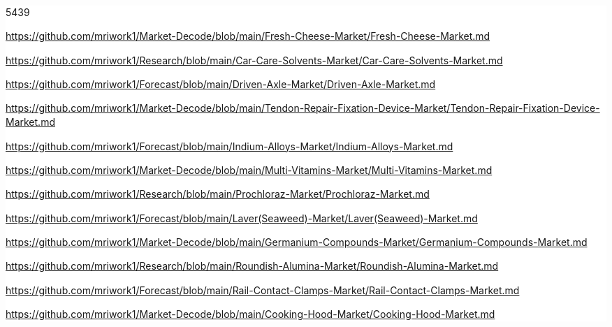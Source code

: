 5439</p><p><a href="https://github.com/mriwork1/Market-Decode/blob/main/Fresh-Cheese-Market/Fresh-Cheese-Market.md">https://github.com/mriwork1/Market-Decode/blob/main/Fresh-Cheese-Market/Fresh-Cheese-Market.md</a></p><p><a href="https://github.com/mriwork1/Research/blob/main/Car-Care-Solvents-Market/Car-Care-Solvents-Market.md">https://github.com/mriwork1/Research/blob/main/Car-Care-Solvents-Market/Car-Care-Solvents-Market.md</a></p><p><a href="https://github.com/mriwork1/Forecast/blob/main/Driven-Axle-Market/Driven-Axle-Market.md">https://github.com/mriwork1/Forecast/blob/main/Driven-Axle-Market/Driven-Axle-Market.md</a></p><p><a href="https://github.com/mriwork1/Market-Decode/blob/main/Tendon-Repair-Fixation-Device-Market/Tendon-Repair-Fixation-Device-Market.md">https://github.com/mriwork1/Market-Decode/blob/main/Tendon-Repair-Fixation-Device-Market/Tendon-Repair-Fixation-Device-Market.md</a></p><p><a href="https://github.com/mriwork1/Forecast/blob/main/Indium-Alloys-Market/Indium-Alloys-Market.md">https://github.com/mriwork1/Forecast/blob/main/Indium-Alloys-Market/Indium-Alloys-Market.md</a></p><p><a href="https://github.com/mriwork1/Market-Decode/blob/main/Multi-Vitamins-Market/Multi-Vitamins-Market.md">https://github.com/mriwork1/Market-Decode/blob/main/Multi-Vitamins-Market/Multi-Vitamins-Market.md</a></p><p><a href="https://github.com/mriwork1/Research/blob/main/Prochloraz-Market/Prochloraz-Market.md">https://github.com/mriwork1/Research/blob/main/Prochloraz-Market/Prochloraz-Market.md</a></p><p><a href="https://github.com/mriwork1/Forecast/blob/main/Laver(Seaweed)-Market/Laver(Seaweed)-Market.md">https://github.com/mriwork1/Forecast/blob/main/Laver(Seaweed)-Market/Laver(Seaweed)-Market.md</a></p><p><a href="https://github.com/mriwork1/Market-Decode/blob/main/Germanium-Compounds-Market/Germanium-Compounds-Market.md">https://github.com/mriwork1/Market-Decode/blob/main/Germanium-Compounds-Market/Germanium-Compounds-Market.md</a></p><p><a href="https://github.com/mriwork1/Research/blob/main/Roundish-Alumina-Market/Roundish-Alumina-Market.md">https://github.com/mriwork1/Research/blob/main/Roundish-Alumina-Market/Roundish-Alumina-Market.md</a></p><p><a href="https://github.com/mriwork1/Forecast/blob/main/Rail-Contact-Clamps-Market/Rail-Contact-Clamps-Market.md">https://github.com/mriwork1/Forecast/blob/main/Rail-Contact-Clamps-Market/Rail-Contact-Clamps-Market.md</a></p><p><a href="https://github.com/mriwork1/Market-Decode/blob/main/Cooking-Hood-Market/Cooking-Hood-Market.md">https://github.com/mriwork1/Market-Decode/blob/main/Cooking-Hood-Market/Cooking-Hood-Market.md</a></p>
